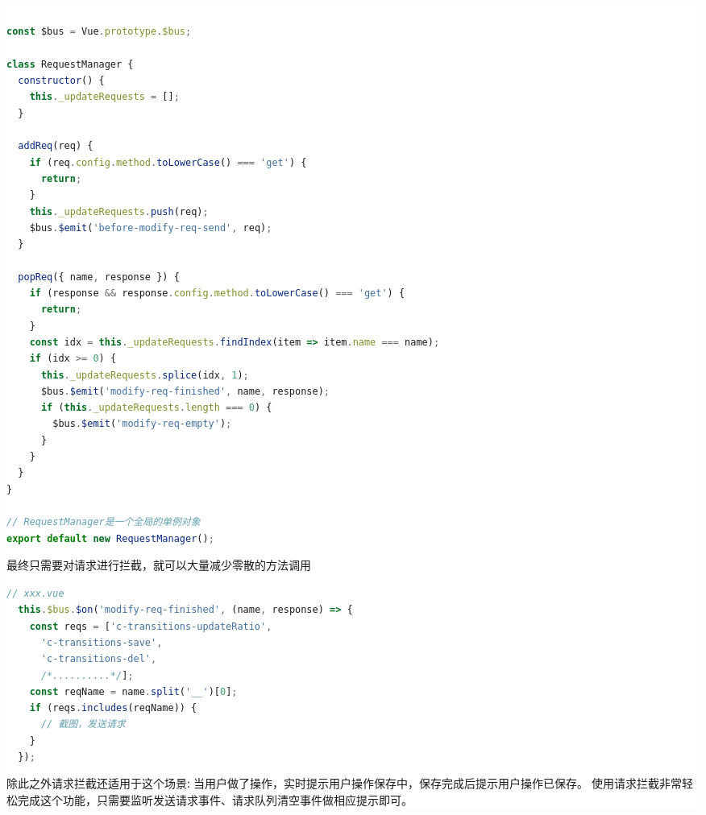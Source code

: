 ```js

const $bus = Vue.prototype.$bus;

class RequestManager {
  constructor() {
    this._updateRequests = [];
  }

  addReq(req) {
    if (req.config.method.toLowerCase() === 'get') {
      return;
    }
    this._updateRequests.push(req);
    $bus.$emit('before-modify-req-send', req);
  }

  popReq({ name, response }) {
    if (response && response.config.method.toLowerCase() === 'get') {
      return;
    }
    const idx = this._updateRequests.findIndex(item => item.name === name);
    if (idx >= 0) {
      this._updateRequests.splice(idx, 1);
      $bus.$emit('modify-req-finished', name, response);
      if (this._updateRequests.length === 0) {
        $bus.$emit('modify-req-empty');
      }
    }
  }
}

// RequestManager是一个全局的单例对象
export default new RequestManager();
```

最终只需要对请求进行拦截，就可以大量减少零散的方法调用

```js
// xxx.vue
  this.$bus.$on('modify-req-finished', (name, response) => {
    const reqs = ['c-transitions-updateRatio',
      'c-transitions-save',
      'c-transitions-del',
      /*..........*/];
    const reqName = name.split('__')[0];
    if (reqs.includes(reqName)) {
      // 截图，发送请求
    }
  });
```

除此之外请求拦截还适用于这个场景: 当用户做了操作，实时提示用户操作保存中，保存完成后提示用户操作已保存。
使用请求拦截非常轻松完成这个功能，只需要监听发送请求事件、请求队列清空事件做相应提示即可。
